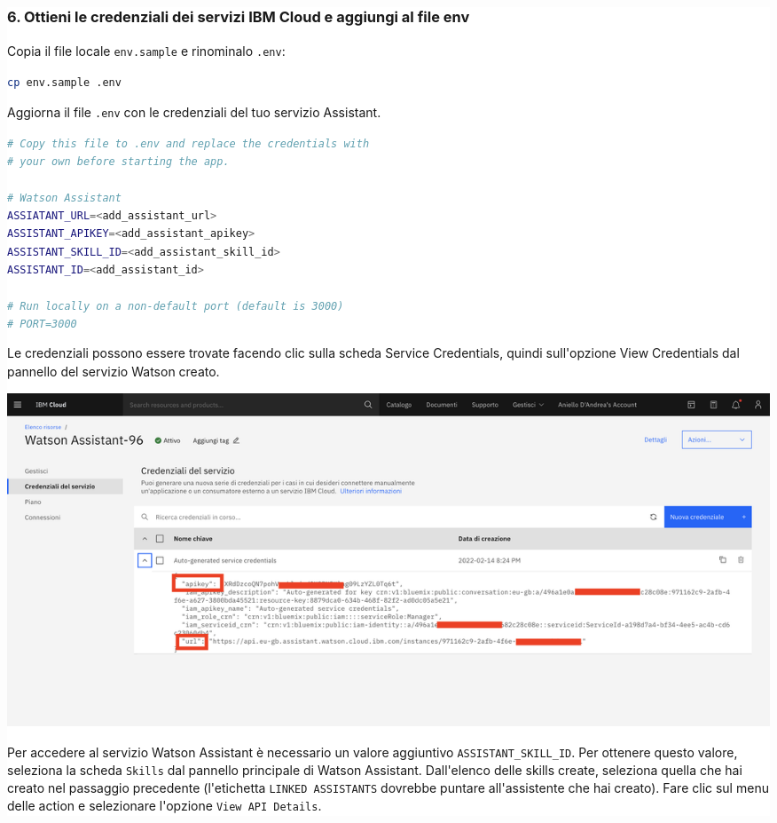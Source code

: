 ### 6. Ottieni le credenziali dei servizi IBM Cloud e aggiungi al file env

Copia il file locale `env.sample` e rinominalo `.env`:

```bash
cp env.sample .env
```

Aggiorna il file `.env` con le credenziali del tuo servizio Assistant.

```bash
# Copy this file to .env and replace the credentials with
# your own before starting the app.

# Watson Assistant
ASSIATANT_URL=<add_assistant_url>
ASSISTANT_APIKEY=<add_assistant_apikey>
ASSISTANT_SKILL_ID=<add_assistant_skill_id>
ASSISTANT_ID=<add_assistant_id>

# Run locally on a non-default port (default is 3000)
# PORT=3000
```

Le credenziali possono essere trovate facendo clic sulla scheda Service Credentials, quindi sull'opzione View Credentials dal pannello del servizio Watson creato.

![assistnt-service-creds](doc/source/images/assistant-service-creds.png)

Per accedere al servizio Watson Assistant è necessario un valore aggiuntivo `ASSISTANT_SKILL_ID`. Per ottenere questo valore, seleziona la scheda `Skills` dal pannello principale di Watson Assistant. Dall'elenco delle skills create, seleziona quella che hai creato nel passaggio precedente (l'etichetta `LINKED ASSISTANTS` dovrebbe puntare all'assistente che hai creato). Fare clic sul menu delle action e selezionare l'opzione `View API Details`.
